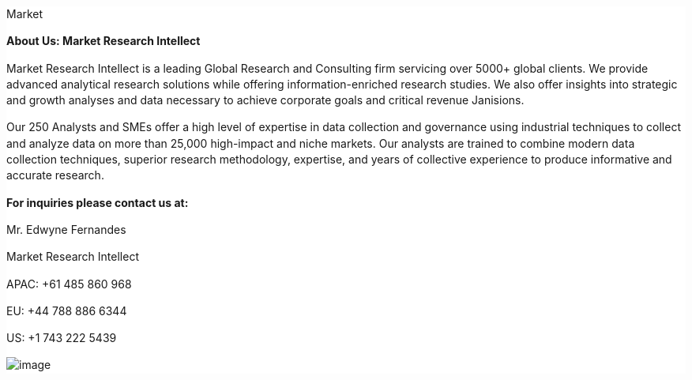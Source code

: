 Market</a></span></p><p><strong><span class="font-[700]">About Us: Market Research Intellect</span></strong></p><p><span class="">Market Research Intellect is a leading Global Research and Consulting firm servicing over 5000+ global clients. We provide advanced analytical research solutions while offering information-enriched research studies.&nbsp;</span>We also offer insights into strategic and growth analyses and data necessary to achieve corporate goals and critical revenue Janisions.</p><p><span class="">Our 250 Analysts and SMEs offer a high level of expertise in data collection and governance using industrial techniques to collect and analyze data on more than 25,000 high-impact and niche markets. Our analysts are trained to combine modern data collection techniques, superior research methodology, expertise, and years of collective experience to produce informative and accurate research.</span></p><p><strong>For inquiries please contact us at:</strong></p><p>Mr. Edwyne Fernandes</p><p>Market Research Intellect</p><p>APAC: +61 485 860 968</p><p>EU: +44 788 886 6344</p><p>US: +1 743 222 5439</p>
![image](https://github.com/user-attachments/assets/c19dd26e-995a-4308-88f3-0fc7217a5699)
